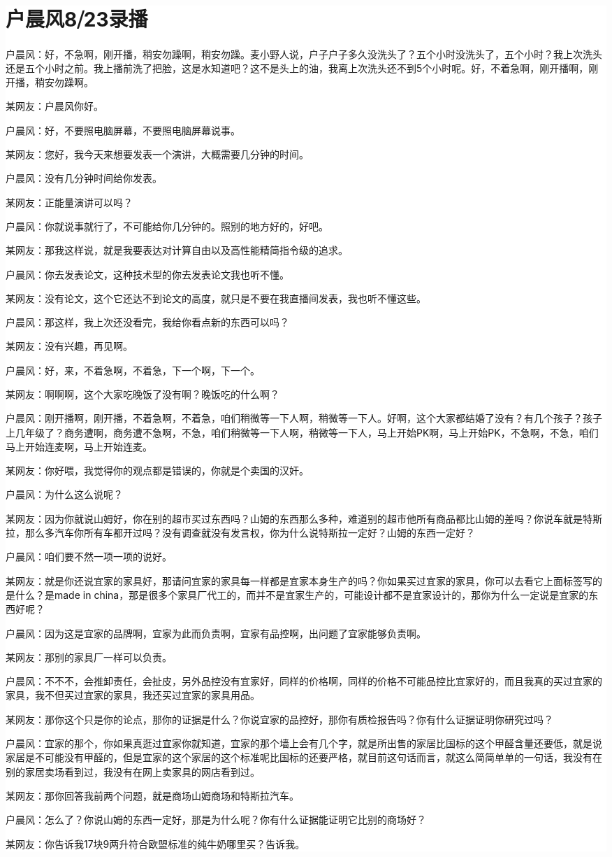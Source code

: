 # 户晨风8⧸23录播

户晨风：好，不急啊，刚开播，稍安勿躁啊，稍安勿躁。麦小野人说，户子户子多久没洗头了？五个小时没洗头了，五个小时？我上次洗头还是五个小时之前。我上播前洗了把脸，这是水知道吧？这不是头上的油，我离上次洗头还不到5个小时呢。好，不着急啊，刚开播啊，刚开播，稍安勿躁啊。

某网友：户晨风你好。

户晨风：好，不要照电脑屏幕，不要照电脑屏幕说事。

某网友：您好，我今天来想要发表一个演讲，大概需要几分钟的时间。

户晨风：没有几分钟时间给你发表。

某网友：正能量演讲可以吗？

户晨风：你就说事就行了，不可能给你几分钟的。照别的地方好的，好吧。

某网友：那我这样说，就是我要表达对计算自由以及高性能精简指令级的追求。

户晨风：你去发表论文，这种技术型的你去发表论文我也听不懂。

某网友：没有论文，这个它还达不到论文的高度，就只是不要在我直播间发表，我也听不懂这些。

户晨风：那这样，我上次还没看完，我给你看点新的东西可以吗？

某网友：没有兴趣，再见啊。

户晨风：好，来，不着急啊，不着急，下一个啊，下一个。

某网友：啊啊啊，这个大家吃晚饭了没有啊？晚饭吃的什么啊？

户晨风：刚开播啊，刚开播，不着急啊，不着急，咱们稍微等一下人啊，稍微等一下人。好啊，这个大家都结婚了没有？有几个孩子？孩子上几年级了？商务遭啊，商务遭不急啊，不急，咱们稍微等一下人啊，稍微等一下人，马上开始PK啊，马上开始PK，不急啊，不急，咱们马上开始连麦啊，马上开始连麦。

某网友：你好喂，我觉得你的观点都是错误的，你就是个卖国的汉奸。

户晨风：为什么这么说呢？

某网友：因为你就说山姆好，你在别的超市买过东西吗？山姆的东西那么多种，难道别的超市他所有商品都比山姆的差吗？你说车就是特斯拉，那么多汽车你所有车都开过吗？没有调查就没有发言权，你为什么说特斯拉一定好？山姆的东西一定好？

户晨风：咱们要不然一项一项的说好。

某网友：就是你还说宜家的家具好，那请问宜家的家具每一样都是宜家本身生产的吗？你如果买过宜家的家具，你可以去看它上面标签写的是什么？是made in china，那是很多个家具厂代工的，而并不是宜家生产的，可能设计都不是宜家设计的，那你为什么一定说是宜家的东西好呢？

户晨风：因为这是宜家的品牌啊，宜家为此而负责啊，宜家有品控啊，出问题了宜家能够负责啊。

某网友：那别的家具厂一样可以负责。

户晨风：不不不，会推卸责任，会扯皮，另外品控没有宜家好，同样的价格啊，同样的价格不可能品控比宜家好的，而且我真的买过宜家的家具，我不但买过宜家的家具，我还买过宜家的家具用品。

某网友：那你这个只是你的论点，那你的证据是什么？你说宜家的品控好，那你有质检报告吗？你有什么证据证明你研究过吗？

户晨风：宜家的那个，你如果真逛过宜家你就知道，宜家的那个墙上会有几个字，就是所出售的家居比国标的这个甲醛含量还要低，就是说家居是不可能没有甲醛的，但是宜家的这个家居的这个标准呢比国标的还要严格，就目前这句话而言，就这么简简单单的一句话，我没有在别的家居卖场看到过，我没有在网上卖家具的网店看到过。

某网友：那你回答我前两个问题，就是商场山姆商场和特斯拉汽车。

户晨风：怎么了？你说山姆的东西一定好，那是为什么呢？你有什么证据能证明它比别的商场好？

某网友：你告诉我17块9两升符合欧盟标准的纯牛奶哪里买？告诉我。
